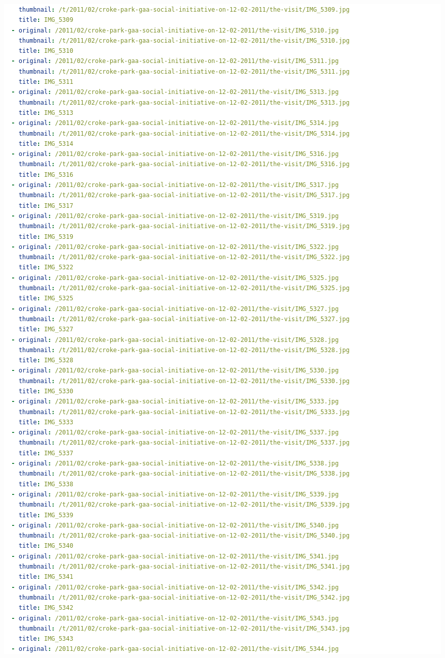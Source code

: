 ```yaml
    thumbnail: /t/2011/02/croke-park-gaa-social-initiative-on-12-02-2011/the-visit/IMG_5309.jpg
    title: IMG_5309
  - original: /2011/02/croke-park-gaa-social-initiative-on-12-02-2011/the-visit/IMG_5310.jpg
    thumbnail: /t/2011/02/croke-park-gaa-social-initiative-on-12-02-2011/the-visit/IMG_5310.jpg
    title: IMG_5310
  - original: /2011/02/croke-park-gaa-social-initiative-on-12-02-2011/the-visit/IMG_5311.jpg
    thumbnail: /t/2011/02/croke-park-gaa-social-initiative-on-12-02-2011/the-visit/IMG_5311.jpg
    title: IMG_5311
  - original: /2011/02/croke-park-gaa-social-initiative-on-12-02-2011/the-visit/IMG_5313.jpg
    thumbnail: /t/2011/02/croke-park-gaa-social-initiative-on-12-02-2011/the-visit/IMG_5313.jpg
    title: IMG_5313
  - original: /2011/02/croke-park-gaa-social-initiative-on-12-02-2011/the-visit/IMG_5314.jpg
    thumbnail: /t/2011/02/croke-park-gaa-social-initiative-on-12-02-2011/the-visit/IMG_5314.jpg
    title: IMG_5314
  - original: /2011/02/croke-park-gaa-social-initiative-on-12-02-2011/the-visit/IMG_5316.jpg
    thumbnail: /t/2011/02/croke-park-gaa-social-initiative-on-12-02-2011/the-visit/IMG_5316.jpg
    title: IMG_5316
  - original: /2011/02/croke-park-gaa-social-initiative-on-12-02-2011/the-visit/IMG_5317.jpg
    thumbnail: /t/2011/02/croke-park-gaa-social-initiative-on-12-02-2011/the-visit/IMG_5317.jpg
    title: IMG_5317
  - original: /2011/02/croke-park-gaa-social-initiative-on-12-02-2011/the-visit/IMG_5319.jpg
    thumbnail: /t/2011/02/croke-park-gaa-social-initiative-on-12-02-2011/the-visit/IMG_5319.jpg
    title: IMG_5319
  - original: /2011/02/croke-park-gaa-social-initiative-on-12-02-2011/the-visit/IMG_5322.jpg
    thumbnail: /t/2011/02/croke-park-gaa-social-initiative-on-12-02-2011/the-visit/IMG_5322.jpg
    title: IMG_5322
  - original: /2011/02/croke-park-gaa-social-initiative-on-12-02-2011/the-visit/IMG_5325.jpg
    thumbnail: /t/2011/02/croke-park-gaa-social-initiative-on-12-02-2011/the-visit/IMG_5325.jpg
    title: IMG_5325
  - original: /2011/02/croke-park-gaa-social-initiative-on-12-02-2011/the-visit/IMG_5327.jpg
    thumbnail: /t/2011/02/croke-park-gaa-social-initiative-on-12-02-2011/the-visit/IMG_5327.jpg
    title: IMG_5327
  - original: /2011/02/croke-park-gaa-social-initiative-on-12-02-2011/the-visit/IMG_5328.jpg
    thumbnail: /t/2011/02/croke-park-gaa-social-initiative-on-12-02-2011/the-visit/IMG_5328.jpg
    title: IMG_5328
  - original: /2011/02/croke-park-gaa-social-initiative-on-12-02-2011/the-visit/IMG_5330.jpg
    thumbnail: /t/2011/02/croke-park-gaa-social-initiative-on-12-02-2011/the-visit/IMG_5330.jpg
    title: IMG_5330
  - original: /2011/02/croke-park-gaa-social-initiative-on-12-02-2011/the-visit/IMG_5333.jpg
    thumbnail: /t/2011/02/croke-park-gaa-social-initiative-on-12-02-2011/the-visit/IMG_5333.jpg
    title: IMG_5333
  - original: /2011/02/croke-park-gaa-social-initiative-on-12-02-2011/the-visit/IMG_5337.jpg
    thumbnail: /t/2011/02/croke-park-gaa-social-initiative-on-12-02-2011/the-visit/IMG_5337.jpg
    title: IMG_5337
  - original: /2011/02/croke-park-gaa-social-initiative-on-12-02-2011/the-visit/IMG_5338.jpg
    thumbnail: /t/2011/02/croke-park-gaa-social-initiative-on-12-02-2011/the-visit/IMG_5338.jpg
    title: IMG_5338
  - original: /2011/02/croke-park-gaa-social-initiative-on-12-02-2011/the-visit/IMG_5339.jpg
    thumbnail: /t/2011/02/croke-park-gaa-social-initiative-on-12-02-2011/the-visit/IMG_5339.jpg
    title: IMG_5339
  - original: /2011/02/croke-park-gaa-social-initiative-on-12-02-2011/the-visit/IMG_5340.jpg
    thumbnail: /t/2011/02/croke-park-gaa-social-initiative-on-12-02-2011/the-visit/IMG_5340.jpg
    title: IMG_5340
  - original: /2011/02/croke-park-gaa-social-initiative-on-12-02-2011/the-visit/IMG_5341.jpg
    thumbnail: /t/2011/02/croke-park-gaa-social-initiative-on-12-02-2011/the-visit/IMG_5341.jpg
    title: IMG_5341
  - original: /2011/02/croke-park-gaa-social-initiative-on-12-02-2011/the-visit/IMG_5342.jpg
    thumbnail: /t/2011/02/croke-park-gaa-social-initiative-on-12-02-2011/the-visit/IMG_5342.jpg
    title: IMG_5342
  - original: /2011/02/croke-park-gaa-social-initiative-on-12-02-2011/the-visit/IMG_5343.jpg
    thumbnail: /t/2011/02/croke-park-gaa-social-initiative-on-12-02-2011/the-visit/IMG_5343.jpg
    title: IMG_5343
  - original: /2011/02/croke-park-gaa-social-initiative-on-12-02-2011/the-visit/IMG_5344.jpg
```